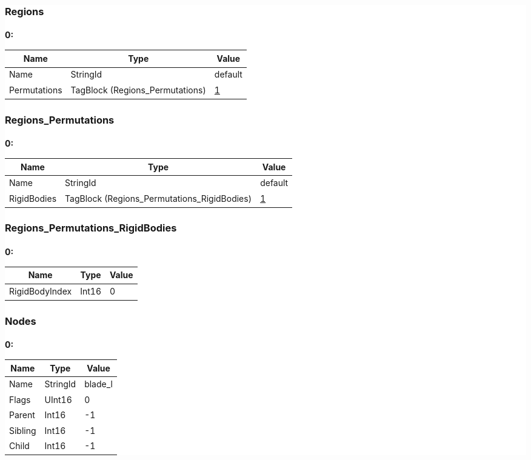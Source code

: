 
### Regions

**0:**

Name	| Type	| Value
---	|---	|---	|
Name	|StringId	|default
Permutations	|TagBlock (Regions_Permutations)	|[1](#regions_permutations)


### Regions_Permutations

**0:**

Name	| Type	| Value
---	|---	|---	|
Name	|StringId	|default
RigidBodies	|TagBlock (Regions_Permutations_RigidBodies)	|[1](#regions_permutations_rigidbodies)


### Regions_Permutations_RigidBodies

**0:**

Name	| Type	| Value
---	|---	|---	|
RigidBodyIndex	|Int16	|0


### Nodes

**0:**

Name	| Type	| Value
---	|---	|---	|
Name	|StringId	|blade_l
Flags	|UInt16	|0
Parent	|Int16	|-1
Sibling	|Int16	|-1
Child	|Int16	|-1


